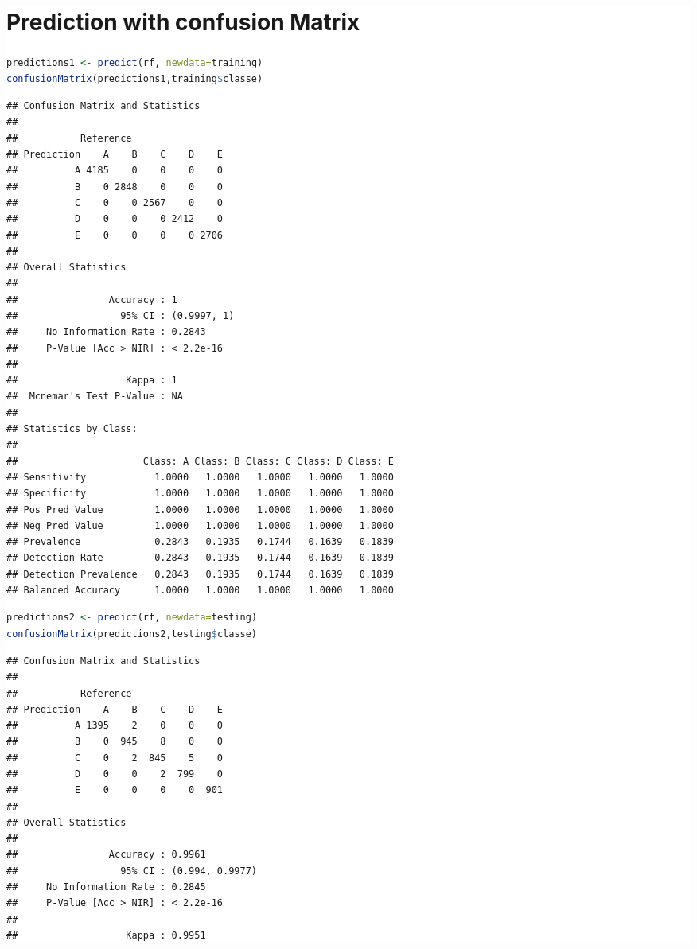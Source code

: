 # Prediction with confusion Matrix


```r
predictions1 <- predict(rf, newdata=training)
confusionMatrix(predictions1,training$classe)
```

```
## Confusion Matrix and Statistics
## 
##           Reference
## Prediction    A    B    C    D    E
##          A 4185    0    0    0    0
##          B    0 2848    0    0    0
##          C    0    0 2567    0    0
##          D    0    0    0 2412    0
##          E    0    0    0    0 2706
## 
## Overall Statistics
##                                      
##                Accuracy : 1          
##                  95% CI : (0.9997, 1)
##     No Information Rate : 0.2843     
##     P-Value [Acc > NIR] : < 2.2e-16  
##                                      
##                   Kappa : 1          
##  Mcnemar's Test P-Value : NA         
## 
## Statistics by Class:
## 
##                      Class: A Class: B Class: C Class: D Class: E
## Sensitivity            1.0000   1.0000   1.0000   1.0000   1.0000
## Specificity            1.0000   1.0000   1.0000   1.0000   1.0000
## Pos Pred Value         1.0000   1.0000   1.0000   1.0000   1.0000
## Neg Pred Value         1.0000   1.0000   1.0000   1.0000   1.0000
## Prevalence             0.2843   0.1935   0.1744   0.1639   0.1839
## Detection Rate         0.2843   0.1935   0.1744   0.1639   0.1839
## Detection Prevalence   0.2843   0.1935   0.1744   0.1639   0.1839
## Balanced Accuracy      1.0000   1.0000   1.0000   1.0000   1.0000
```

```r
predictions2 <- predict(rf, newdata=testing)
confusionMatrix(predictions2,testing$classe)
```

```
## Confusion Matrix and Statistics
## 
##           Reference
## Prediction    A    B    C    D    E
##          A 1395    2    0    0    0
##          B    0  945    8    0    0
##          C    0    2  845    5    0
##          D    0    0    2  799    0
##          E    0    0    0    0  901
## 
## Overall Statistics
##                                          
##                Accuracy : 0.9961         
##                  95% CI : (0.994, 0.9977)
##     No Information Rate : 0.2845         
##     P-Value [Acc > NIR] : < 2.2e-16      
##                                          
##                   Kappa : 0.9951         
```